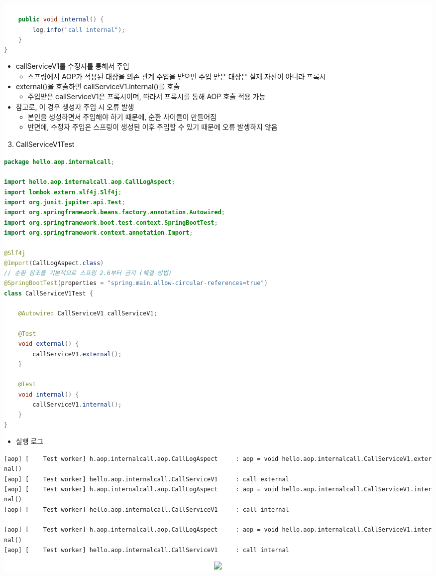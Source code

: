 ```java

    public void internal() {
        log.info("call internal");
    }
}
```
  - callServiceV1를 수정자를 통해서 주입
    + 스프링에서 AOP가 적용된 대상을 의존 관계 주입을 받으면 주입 받은 대상은 실제 자신이 아니라 프록시
  - external()을 호출하면 callServiceV1.internal()를 호출
    + 주입받은 callServiceV1은 프록시이며, 따라서 프록시를 통해 AOP 호출 적용 가능
  - 참고로, 이 경우 생성자 주입 시 오류 발생
    + 본인을 생성하면서 주입해야 하기 때문에, 순환 사이클이 만들어짐
    + 반면에, 수정자 주입은 스프링이 생성된 이후 주입할 수 있기 때문에 오류 발셍하지 않음

3. CallServiceV1Test
```java
package hello.aop.internalcall;

import hello.aop.internalcall.aop.CallLogAspect;
import lombok.extern.slf4j.Slf4j;
import org.junit.jupiter.api.Test;
import org.springframework.beans.factory.annotation.Autowired;
import org.springframework.boot.test.context.SpringBootTest;
import org.springframework.context.annotation.Import;

@Slf4j
@Import(CallLogAspect.class)
// 순환 참조를 기본적으로 스프링 2.6부터 금지 (해결 방법)
@SpringBootTest(properties = "spring.main.allow-circular-references=true")
class CallServiceV1Test {

    @Autowired CallServiceV1 callServiceV1;

    @Test
    void external() {
        callServiceV1.external();
    }

    @Test
    void internal() {
        callServiceV1.internal();
    }
}
```
  - 실행 로그
```
[aop] [    Test worker] h.aop.internalcall.aop.CallLogAspect     : aop = void hello.aop.internalcall.CallServiceV1.external()
[aop] [    Test worker] hello.aop.internalcall.CallServiceV1     : call external
[aop] [    Test worker] h.aop.internalcall.aop.CallLogAspect     : aop = void hello.aop.internalcall.CallServiceV1.internal()
[aop] [    Test worker] hello.aop.internalcall.CallServiceV1     : call internal

[aop] [    Test worker] h.aop.internalcall.aop.CallLogAspect     : aop = void hello.aop.internalcall.CallServiceV1.internal()
[aop] [    Test worker] hello.aop.internalcall.CallServiceV1     : call internal
```
<div align="center">
<img src="https://github.com/user-attachments/assets/5315f1a1-b039-4760-8fd3-3f4732021a02">
</div>
